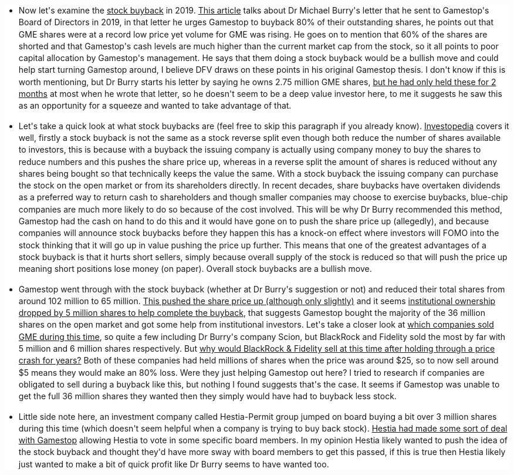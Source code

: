 -   Now let's examine the [stock buyback](https://i.imgur.com/hAAUbHX.png) in 2019. [This article](https://www.businesswire.com/news/home/20190819005633/en/Scion-Asset-Management-Urges-GameStop-to-Buy-Back-238-Million-of-Stock-with-Cash-on-Hand) talks about Dr Michael Burry's letter that he sent to Gamestop's Board of Directors in 2019, in that letter he urges Gamestop to buyback 80% of their outstanding shares, he points out that GME shares were at a record low price yet volume for GME was rising. He goes on to mention that 60% of the shares are shorted and that Gamestop's cash levels are much higher than the current market cap from the stock, so it all points to poor capital allocation by Gamestop's management. He says that them doing a stock buyback would be a bullish move and could help start turning Gamestop around, I believe DFV draws on these points in his original Gamestop thesis. I don't know if this is worth mentioning, but Dr Burry starts his letter by saying he owns 2.75 million GME shares, [but he had only held these for 2 months](https://i.imgur.com/bmzMo9L.png) at most when he wrote that letter, so he doesn't seem to be a deep value investor here, to me it suggests he saw this as an opportunity for a squeeze and wanted to take advantage of that.

-   Let's take a quick look at what stock buybacks are (feel free to skip this paragraph if you already know). [Investopedia](https://www.investopedia.com/ask/answers/042015/why-would-company-buyback-its-own-shares.asp) covers it well, firstly a stock buyback is not the same as a stock reverse split even though both reduce the number of shares available to investors, this is because with a buyback the issuing company is actually using company money to buy the shares to reduce numbers and this pushes the share price up, whereas in a reverse split the amount of shares is reduced without any shares being bought so that technically keeps the value the same. With a stock buyback the issuing company can purchase the stock on the open market or from its shareholders directly. In recent decades, share buybacks have overtaken dividends as a preferred way to return cash to shareholders and though smaller companies may choose to exercise buybacks, blue-chip companies are much more likely to do so because of the cost involved. This will be why Dr Burry recommended this method, Gamestop had the cash on hand to do this and it would have gone on to push the share price up (allegedly), and because companies will announce stock buybacks before they happen this has a knock-on effect where investors will FOMO into the stock thinking that it will go up in value pushing the price up further. This means that one of the greatest advantages of a stock buyback is that it hurts short sellers, simply because overall supply of the stock is reduced so that will push the price up meaning short positions lose money (on paper). Overall stock buybacks are a bullish move.

-   Gamestop went through with the stock buyback (whether at Dr Burry's suggestion or not) and reduced their total shares from around 102 million to 65 million. [This pushed the share price up (although only slightly)](https://i.imgur.com/ID4eSC2.png) and it seems [institutional ownership dropped by 5 million shares to help complete the buyback](https://i.imgur.com/obqQf88.jpg), that suggests Gamestop bought the majority of the 36 million shares on the open market and got some help from institutional investors. Let's take a closer look at [which companies sold GME during this time](https://i.imgur.com/CceC0r3.png), so quite a few including Dr Burry's company Scion, but BlackRock and Fidelity sold the most by far with 5 million and 6 million shares respectively. But [why would BlackRock & Fidelity sell at this time after holding through a price crash for years?](https://i.imgur.com/Lpnt1Mj.png) Both of these companies had held millions of shares when the price was around $25, so to now sell around $5 means they would make an 80% loss. Were they just helping Gamestop out here? I tried to research if companies are obligated to sell during a buyback like this, but nothing I found suggests that's the case. It seems if Gamestop was unable to get the full 36 million shares they wanted then they simply would have had to buyback less stock.

-   Little side note here, an investment company called Hestia-Permit group jumped on board buying a bit over 3 million shares during this time (which doesn't seem helpful when a company is trying to buy back stock). [Hestia had made some sort of deal with Gamestop](https://news.gamestop.com/news-releases/news-release-details/gamestop-announces-agreement-hestia-capital-and-permit) allowing Hestia to vote in some specific board members. In my opinion Hestia likely wanted to push the idea of the stock buyback and thought they'd have more sway with board members to get this passed, if this is true then Hestia likely just wanted to make a bit of quick profit like Dr Burry seems to have wanted too.
